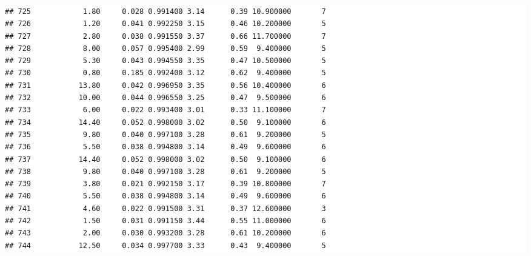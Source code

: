     ## 725            1.80     0.028 0.991400 3.14      0.39 10.900000       7
    ## 726            1.20     0.041 0.992250 3.15      0.46 10.200000       5
    ## 727            2.80     0.038 0.991550 3.37      0.66 11.700000       7
    ## 728            8.00     0.057 0.995400 2.99      0.59  9.400000       5
    ## 729            5.30     0.043 0.994550 3.35      0.47 10.500000       5
    ## 730            0.80     0.185 0.992400 3.12      0.62  9.400000       5
    ## 731           13.80     0.042 0.996950 3.35      0.56 10.400000       6
    ## 732           10.00     0.044 0.996550 3.25      0.47  9.500000       6
    ## 733            6.00     0.022 0.993400 3.01      0.33 11.100000       7
    ## 734           14.40     0.052 0.998000 3.02      0.50  9.100000       6
    ## 735            9.80     0.040 0.997100 3.28      0.61  9.200000       5
    ## 736            5.50     0.038 0.994800 3.14      0.49  9.600000       6
    ## 737           14.40     0.052 0.998000 3.02      0.50  9.100000       6
    ## 738            9.80     0.040 0.997100 3.28      0.61  9.200000       5
    ## 739            3.80     0.021 0.992150 3.17      0.39 10.800000       7
    ## 740            5.50     0.038 0.994800 3.14      0.49  9.600000       6
    ## 741            4.60     0.022 0.991500 3.31      0.37 12.600000       3
    ## 742            1.50     0.031 0.991150 3.44      0.55 11.000000       6
    ## 743            2.00     0.030 0.993200 3.28      0.61 10.200000       6
    ## 744           12.50     0.034 0.997700 3.33      0.43  9.400000       5